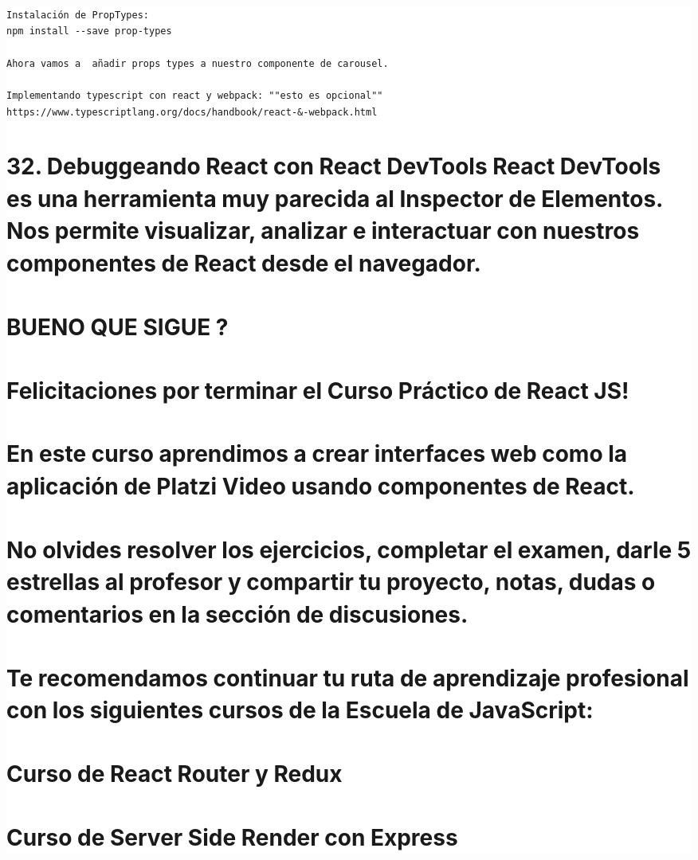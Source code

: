     Instalación de PropTypes:
    npm install --save prop-types

    Ahora vamos a  añadir props types a nuestro componente de carousel.

    Implementando typescript con react y webpack: ""esto es opcional""
    https://www.typescriptlang.org/docs/handbook/react-&-webpack.html

# 32. Debuggeando React con React DevTools React DevTools es una herramienta muy parecida al Inspector de Elementos. Nos permite visualizar, analizar e interactuar con nuestros componentes de React desde el navegador.

# BUENO QUE SIGUE ?

# Felicitaciones por terminar el Curso Práctico de React JS!

# En este curso aprendimos a crear interfaces web como la aplicación de Platzi Video usando componentes de React.

# No olvides resolver los ejercicios, completar el examen, darle 5 estrellas al profesor y compartir tu proyecto, notas, dudas o comentarios en la sección de discusiones.

# Te recomendamos continuar tu ruta de aprendizaje profesional con los siguientes cursos de la Escuela de JavaScript:

# Curso de React Router y Redux

# Curso de Server Side Render con Express
